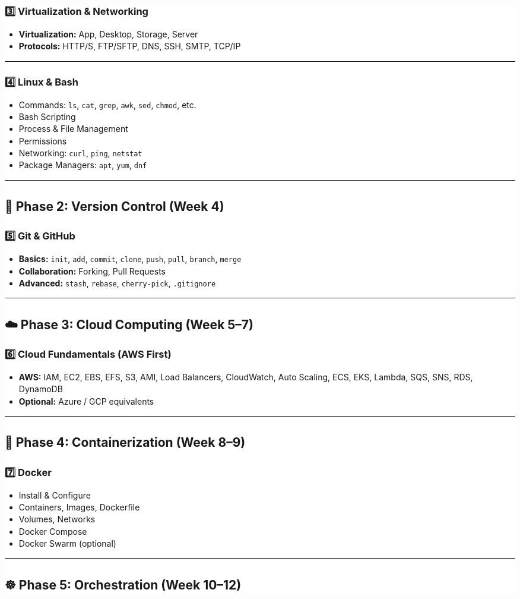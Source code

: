 
### 3️⃣ Virtualization & Networking

- **Virtualization:** App, Desktop, Storage, Server
- **Protocols:** HTTP/S, FTP/SFTP, DNS, SSH, SMTP, TCP/IP

---

### 4️⃣ Linux & Bash

- Commands: `ls`, `cat`, `grep`, `awk`, `sed`, `chmod`, etc.
- Bash Scripting
- Process & File Management
- Permissions
- Networking: `curl`, `ping`, `netstat`
- Package Managers: `apt`, `yum`, `dnf`

---

## 🔄 Phase 2: Version Control (Week 4)

### 5️⃣ Git & GitHub

- **Basics:** `init`, `add`, `commit`, `clone`, `push`, `pull`, `branch`, `merge`
- **Collaboration:** Forking, Pull Requests
- **Advanced:** `stash`, `rebase`, `cherry-pick`, `.gitignore`

---

## ☁️ Phase 3: Cloud Computing (Week 5–7)

### 6️⃣ Cloud Fundamentals (AWS First)

- **AWS:** IAM, EC2, EBS, EFS, S3, AMI, Load Balancers, CloudWatch, Auto Scaling, ECS, EKS, Lambda, SQS, SNS, RDS, DynamoDB
- **Optional:** Azure / GCP equivalents

---

## 🐳 Phase 4: Containerization (Week 8–9)

### 7️⃣ Docker

- Install & Configure
- Containers, Images, Dockerfile
- Volumes, Networks
- Docker Compose
- Docker Swarm (optional)

---

## ☸️ Phase 5: Orchestration (Week 10–12)
